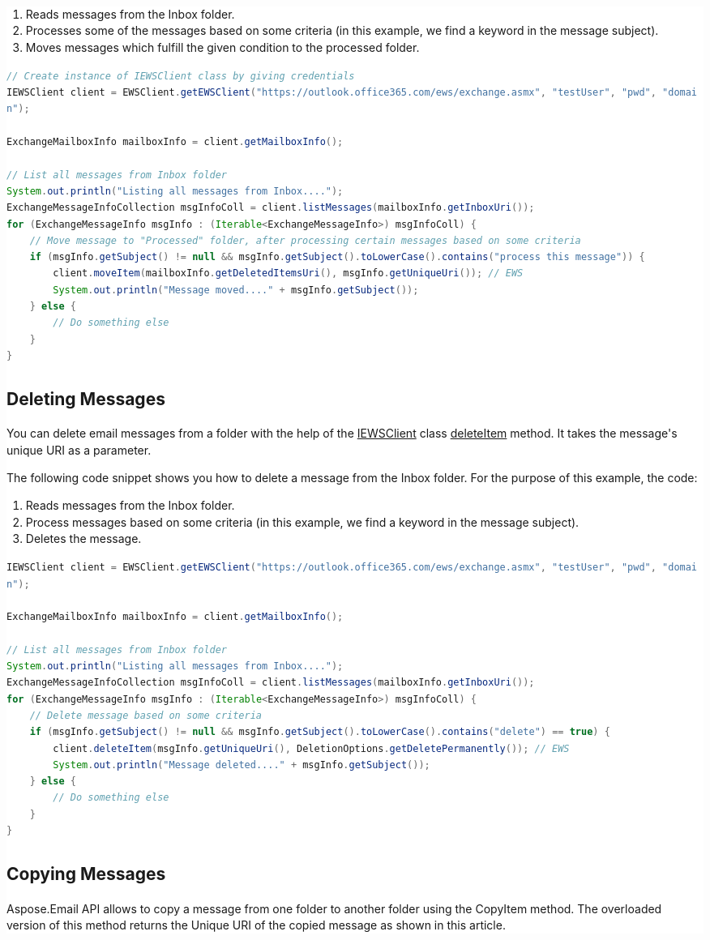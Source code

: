 1. Reads messages from the Inbox folder.
1. Processes some of the messages based on some criteria (in this example, we find a keyword in the message subject).
1. Moves messages which fulfill the given condition to the processed folder.

~~~Java
// Create instance of IEWSClient class by giving credentials
IEWSClient client = EWSClient.getEWSClient("https://outlook.office365.com/ews/exchange.asmx", "testUser", "pwd", "domain");

ExchangeMailboxInfo mailboxInfo = client.getMailboxInfo();

// List all messages from Inbox folder
System.out.println("Listing all messages from Inbox....");
ExchangeMessageInfoCollection msgInfoColl = client.listMessages(mailboxInfo.getInboxUri());
for (ExchangeMessageInfo msgInfo : (Iterable<ExchangeMessageInfo>) msgInfoColl) {
    // Move message to "Processed" folder, after processing certain messages based on some criteria
    if (msgInfo.getSubject() != null && msgInfo.getSubject().toLowerCase().contains("process this message")) {
        client.moveItem(mailboxInfo.getDeletedItemsUri(), msgInfo.getUniqueUri()); // EWS
        System.out.println("Message moved...." + msgInfo.getSubject());
    } else {
        // Do something else
    }
}
~~~
## **Deleting Messages**
You can delete email messages from a folder with the help of the [IEWSClient](https://apireference.aspose.com/email/java/com.aspose.email/IEWSClient) class [deleteItem](https://apireference.aspose.com/email/java/com.aspose.email/IEWSClient#deleteItem\(java.lang.String,%20com.aspose.email.DeletionOptions\)) method. It takes the message's unique URI as a parameter.

The following code snippet shows you how to delete a message from the Inbox folder. For the purpose of this example, the code:

1. Reads messages from the Inbox folder.
1. Process messages based on some criteria (in this example, we find a keyword in the message subject).
1. Deletes the message.

~~~Java
IEWSClient client = EWSClient.getEWSClient("https://outlook.office365.com/ews/exchange.asmx", "testUser", "pwd", "domain");

ExchangeMailboxInfo mailboxInfo = client.getMailboxInfo();

// List all messages from Inbox folder
System.out.println("Listing all messages from Inbox....");
ExchangeMessageInfoCollection msgInfoColl = client.listMessages(mailboxInfo.getInboxUri());
for (ExchangeMessageInfo msgInfo : (Iterable<ExchangeMessageInfo>) msgInfoColl) {
    // Delete message based on some criteria
    if (msgInfo.getSubject() != null && msgInfo.getSubject().toLowerCase().contains("delete") == true) {
        client.deleteItem(msgInfo.getUniqueUri(), DeletionOptions.getDeletePermanently()); // EWS
        System.out.println("Message deleted...." + msgInfo.getSubject());
    } else {
        // Do something else
    }
}
~~~
## **Copying Messages**
Aspose.Email API allows to copy a message from one folder to another folder using the CopyItem method. The overloaded version of this method returns the Unique URI of the copied message as shown in this article.